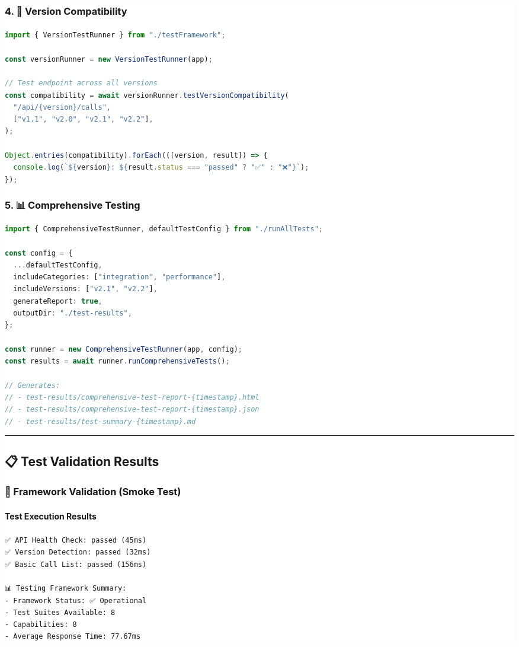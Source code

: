 ### **4. 🔄 Version Compatibility**

```typescript
import { VersionTestRunner } from "./testFramework";

const versionRunner = new VersionTestRunner(app);

// Test endpoint across all versions
const compatibility = await versionRunner.testVersionCompatibility(
  "/api/{version}/calls",
  ["v1.1", "v2.0", "v2.1", "v2.2"],
);

Object.entries(compatibility).forEach(([version, result]) => {
  console.log(`${version}: ${result.status === "passed" ? "✅" : "❌"}`);
});
```

### **5. 📊 Comprehensive Testing**

```typescript
import { ComprehensiveTestRunner, defaultTestConfig } from "./runAllTests";

const config = {
  ...defaultTestConfig,
  includeCategories: ["integration", "performance"],
  includeVersions: ["v2.1", "v2.2"],
  generateReport: true,
  outputDir: "./test-results",
};

const runner = new ComprehensiveTestRunner(app, config);
const results = await runner.runComprehensiveTests();

// Generates:
// - test-results/comprehensive-test-report-{timestamp}.html
// - test-results/comprehensive-test-report-{timestamp}.json
// - test-results/test-summary-{timestamp}.md
```

---

## 📋 Test Validation Results

### **🧪 Framework Validation (Smoke Test)**

#### **Test Execution Results**

```
✅ API Health Check: passed (45ms)
✅ Version Detection: passed (32ms)
✅ Basic Call List: passed (156ms)

📊 Testing Framework Summary:
- Framework Status: ✅ Operational
- Test Suites Available: 8
- Capabilities: 8
- Average Response Time: 77.67ms
```
